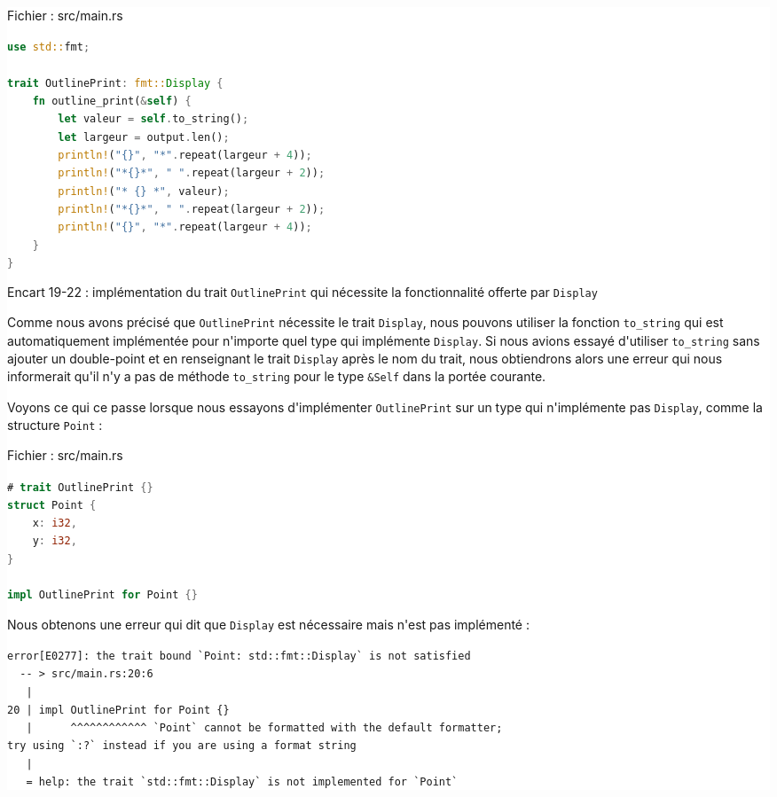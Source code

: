 

<span class="filename">Fichier : src/main.rs</span>



```rust
use std::fmt;

trait OutlinePrint: fmt::Display {
    fn outline_print(&self) {
        let valeur = self.to_string();
        let largeur = output.len();
        println!("{}", "*".repeat(largeur + 4));
        println!("*{}*", " ".repeat(largeur + 2));
        println!("* {} *", valeur);
        println!("*{}*", " ".repeat(largeur + 2));
        println!("{}", "*".repeat(largeur + 4));
    }
}
```



<span class="caption">Encart 19-22 : implémentation du trait `OutlinePrint` qui
nécessite la fonctionnalité offerte par `Display`</span>



Comme nous avons précisé que `OutlinePrint` nécessite le trait `Display`, nous
pouvons utiliser la fonction `to_string` qui est automatiquement implémentée
pour n'importe quel type qui implémente `Display`. Si nous avions essayé
d'utiliser `to_string` sans ajouter un double-point et en renseignant le trait
`Display` après le nom du trait, nous obtiendrons alors une erreur qui nous
informerait qu'il n'y a pas de méthode `to_string` pour le type `&Self` dans la
portée courante.



Voyons ce qui ce passe lorsque nous essayons d'implémenter `OutlinePrint` sur
un type qui n'implémente pas `Display`, comme la structure `Point` :



<span class="filename">Fichier : src/main.rs</span>

```rust
# trait OutlinePrint {}
struct Point {
    x: i32,
    y: i32,
}

impl OutlinePrint for Point {}
```



Nous obtenons une erreur qui dit que `Display` est nécessaire mais n'est pas
implémenté :

```text
error[E0277]: the trait bound `Point: std::fmt::Display` is not satisfied
  -- > src/main.rs:20:6
   |
20 | impl OutlinePrint for Point {}
   |      ^^^^^^^^^^^^ `Point` cannot be formatted with the default formatter;
try using `:?` instead if you are using a format string
   |
   = help: the trait `std::fmt::Display` is not implemented for `Point`
```


[implementing-a-trait-on-a-type]: ch10-02-traits.html
[the-iterator-trait-and-the-next-method]: ch13-02-iterators.html
[traits-defining-shared-behavior]: ch10-02-traits.html
[smart-pointer-deref]: ch15-02-deref.html
